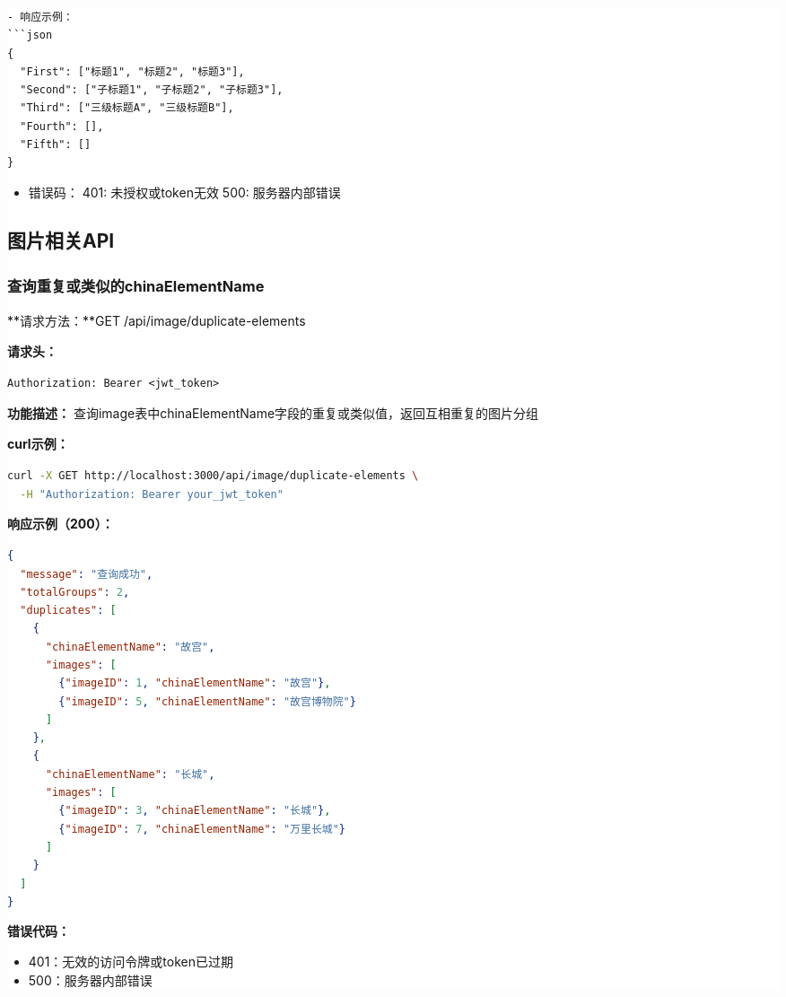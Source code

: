 ```curl
- 响应示例：
```json
{
  "First": ["标题1", "标题2", "标题3"],
  "Second": ["子标题1", "子标题2", "子标题3"],
  "Third": ["三级标题A", "三级标题B"],
  "Fourth": [],
  "Fifth": []
}
```
- 错误码：
  401: 未授权或token无效
  500: 服务器内部错误



## 图片相关API

### 查询重复或类似的chinaElementName
**请求方法：**GET /api/image/duplicate-elements

**请求头：**
```
Authorization: Bearer <jwt_token>
```

**功能描述：** 查询image表中chinaElementName字段的重复或类似值，返回互相重复的图片分组

**curl示例：**
```bash
curl -X GET http://localhost:3000/api/image/duplicate-elements \
  -H "Authorization: Bearer your_jwt_token"
```

**响应示例（200）：**
```json
{
  "message": "查询成功",
  "totalGroups": 2,
  "duplicates": [
    {
      "chinaElementName": "故宫",
      "images": [
        {"imageID": 1, "chinaElementName": "故宫"},
        {"imageID": 5, "chinaElementName": "故宫博物院"}
      ]
    },
    {
      "chinaElementName": "长城",
      "images": [
        {"imageID": 3, "chinaElementName": "长城"},
        {"imageID": 7, "chinaElementName": "万里长城"}
      ]
    }
  ]
}
```

**错误代码：**
- 401：无效的访问令牌或token已过期
- 500：服务器内部错误


